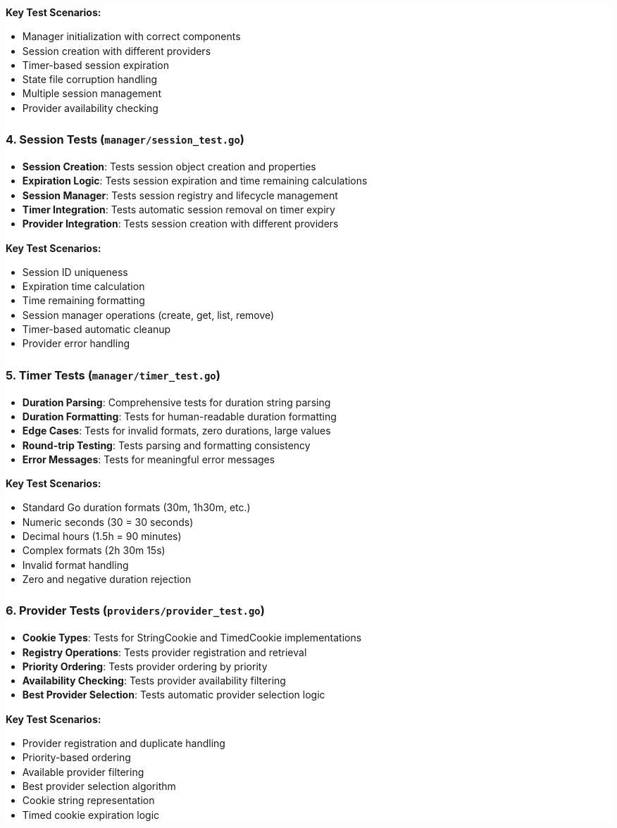 **Key Test Scenarios:**
- Manager initialization with correct components
- Session creation with different providers
- Timer-based session expiration
- State file corruption handling
- Multiple session management
- Provider availability checking

### 4. Session Tests (`manager/session_test.go`)
- **Session Creation**: Tests session object creation and properties
- **Expiration Logic**: Tests session expiration and time remaining calculations
- **Session Manager**: Tests session registry and lifecycle management
- **Timer Integration**: Tests automatic session removal on timer expiry
- **Provider Integration**: Tests session creation with different providers

**Key Test Scenarios:**
- Session ID uniqueness
- Expiration time calculation
- Time remaining formatting
- Session manager operations (create, get, list, remove)
- Timer-based automatic cleanup
- Provider error handling

### 5. Timer Tests (`manager/timer_test.go`)
- **Duration Parsing**: Comprehensive tests for duration string parsing
- **Duration Formatting**: Tests for human-readable duration formatting
- **Edge Cases**: Tests for invalid formats, zero durations, large values
- **Round-trip Testing**: Tests parsing and formatting consistency
- **Error Messages**: Tests for meaningful error messages

**Key Test Scenarios:**
- Standard Go duration formats (30m, 1h30m, etc.)
- Numeric seconds (30 = 30 seconds)
- Decimal hours (1.5h = 90 minutes)
- Complex formats (2h 30m 15s)
- Invalid format handling
- Zero and negative duration rejection

### 6. Provider Tests (`providers/provider_test.go`)
- **Cookie Types**: Tests for StringCookie and TimedCookie implementations
- **Registry Operations**: Tests provider registration and retrieval
- **Priority Ordering**: Tests provider ordering by priority
- **Availability Checking**: Tests provider availability filtering
- **Best Provider Selection**: Tests automatic provider selection logic

**Key Test Scenarios:**
- Provider registration and duplicate handling
- Priority-based ordering
- Available provider filtering
- Best provider selection algorithm
- Cookie string representation
- Timed cookie expiration logic
